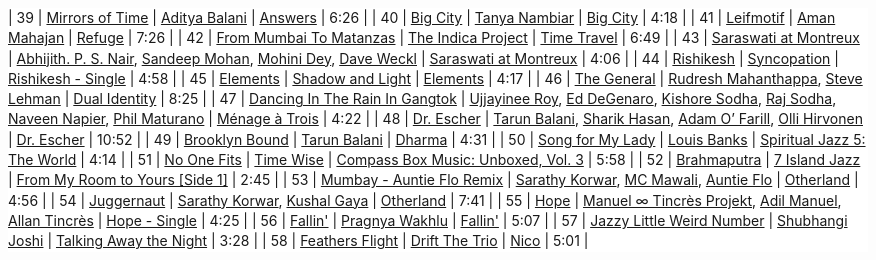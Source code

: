 | 39 | [Mirrors of Time](https://open.spotify.com/track/49ig9MQeNDt4D61C5hkEaC) | [Aditya Balani](https://open.spotify.com/artist/3bcPRgBmu7592bYC6iPgNe) | [Answers](https://open.spotify.com/album/7GrJj5vp1hYuzmede0qAI8) | 6:26 |
| 40 | [Big City](https://open.spotify.com/track/3o2mhhz54F6tfTg5HwBVOC) | [Tanya Nambiar](https://open.spotify.com/artist/3V9k3OQv8MicY5PvZuNysJ) | [Big City](https://open.spotify.com/album/5QmP4yqJLicPqgKg30gSpb) | 4:18 |
| 41 | [Leifmotif](https://open.spotify.com/track/6XauKCRgEsW5hX8toTU8y4) | [Aman Mahajan](https://open.spotify.com/artist/0oRU7hxSjztwxwvPzqL7B9) | [Refuge](https://open.spotify.com/album/0bRbyEVLPq5jcTbj6bz3oI) | 7:26 |
| 42 | [From Mumbai To Matanzas](https://open.spotify.com/track/7u5lp1zzLzBzAhKpz4tl9q) | [The Indica Project](https://open.spotify.com/artist/2YK9opIw0Y7V7YpLLUKJPe) | [Time Travel](https://open.spotify.com/album/4DW8TW0hqaCmDH1DDlE2JG) | 6:49 |
| 43 | [Saraswati at Montreux](https://open.spotify.com/track/58OQuuTf6o9xdyxrIiyryZ) | [Abhijith\. P\. S\. Nair](https://open.spotify.com/artist/6fEN8syfWB87Ak6A4AA7Kv), [Sandeep Mohan](https://open.spotify.com/artist/4C6RAJxJk4863xSAyNaPMa), [Mohini Dey](https://open.spotify.com/artist/3jGVx8ZyTVFWokbgl6BDdo), [Dave Weckl](https://open.spotify.com/artist/6h0KtnUiBpkxxjvZZPvNSw) | [Saraswati at Montreux](https://open.spotify.com/album/62vhILZn4OWpKSp29R0kt7) | 4:06 |
| 44 | [Rishikesh](https://open.spotify.com/track/68B9eWcUSg8E0vtpcw3a5u) | [Syncopation](https://open.spotify.com/artist/6Q2celzprDiBCV1Z2Xf3hr) | [Rishikesh \- Single](https://open.spotify.com/album/1a9Fh2gX5wko3tNyJY1X96) | 4:58 |
| 45 | [Elements](https://open.spotify.com/track/3neT8qihL4Q2Vh5E0e9a0z) | [Shadow and Light](https://open.spotify.com/artist/6BG3rlgfBM8V8JStjm7IFa) | [Elements](https://open.spotify.com/album/4PDXWMxlqPHO4Ox9KCvoJ8) | 4:17 |
| 46 | [The General](https://open.spotify.com/track/2iHJLCaBQdymf5Rzd4fXUo) | [Rudresh Mahanthappa](https://open.spotify.com/artist/3OaIGXcN9CnCX6etIGVf8G), [Steve Lehman](https://open.spotify.com/artist/5Al3ktlrPkN2fhMRQzSYXP) | [Dual Identity](https://open.spotify.com/album/0FhvMgiAfQwT127ZEXnDQq) | 8:25 |
| 47 | [Dancing In The Rain In Gangtok](https://open.spotify.com/track/0nVssHoOBbtjYyJp9dPjlQ) | [Ujjayinee Roy](https://open.spotify.com/artist/0y53fIUf1Zb78ip1TjulYg), [Ed DeGenaro](https://open.spotify.com/artist/0WpiuahKoK897NyGOU4QKF), [Kishore Sodha](https://open.spotify.com/artist/2cryKrcp7RtUR2WSp6htPT), [Raj Sodha](https://open.spotify.com/artist/4fZC6qJdzLtuN76WtWcAJg), [Naveen Napier](https://open.spotify.com/artist/6cb5MRs9wImoyoZjnQ8vb1), [Phil Maturano](https://open.spotify.com/artist/1p3Eqlx9IrJCJfIokVBch6) | [Ménage à Trois](https://open.spotify.com/album/7j9wKfUECoKgodDTH0POTj) | 4:22 |
| 48 | [Dr\. Escher](https://open.spotify.com/track/30vsf85e3myzGTv6a1tKrP) | [Tarun Balani](https://open.spotify.com/artist/4jwaDujIANigjvMCLBG4XW), [Sharik Hasan](https://open.spotify.com/artist/18kFRBUTwCFLXAzbGs5YSC), [Adam O’ Farill](https://open.spotify.com/artist/2fx5AFaQB41QvdLRGyLThP), [Olli Hirvonen](https://open.spotify.com/artist/0eBThAcsGCb5t4XYQ2oOC6) | [Dr\. Escher](https://open.spotify.com/album/6cFb6GiVul3Trjl8g0uLEq) | 10:52 |
| 49 | [Brooklyn Bound](https://open.spotify.com/track/1rqQotwLGSGC8zOfpRaGe8) | [Tarun Balani](https://open.spotify.com/artist/4jwaDujIANigjvMCLBG4XW) | [Dharma](https://open.spotify.com/album/7gU64UbQXvOzxmGRRvmyFZ) | 4:31 |
| 50 | [Song for My Lady](https://open.spotify.com/track/7lodtlZgBsWRDk8okphT1Z) | [Louis Banks](https://open.spotify.com/artist/411XMq73bwmw63Pgrop1wY) | [Spiritual Jazz 5: The World](https://open.spotify.com/album/564B7NIpdF0je3rlh33cXC) | 4:14 |
| 51 | [No One Fits](https://open.spotify.com/track/6PHHdnqDWZz2bSVn9irKw4) | [Time Wise](https://open.spotify.com/artist/6hJdENXAz3ksFjVU4ZmLfF) | [Compass Box Music: Unboxed, Vol\. 3](https://open.spotify.com/album/1Lgm7nOGOWDzz4SUDZNnMN) | 5:58 |
| 52 | [Brahmaputra](https://open.spotify.com/track/7dMm4Mi2zjSWog6EWZ9uFX) | [7 Island Jazz](https://open.spotify.com/artist/45jQe00UTKCLSENpt9XYHF) | [From My Room to Yours \[Side 1\]](https://open.spotify.com/album/74ttnTZZ3CSmF7xx9tXOKT) | 2:45 |
| 53 | [Mumbay \- Auntie Flo Remix](https://open.spotify.com/track/20uCsQg0SOAlTTnIzuRZOi) | [Sarathy Korwar](https://open.spotify.com/artist/5GzH8EsRPqgNjNo3oBfRvk), [MC Mawali](https://open.spotify.com/artist/6Z4eLSOPqXoJx2pfWQcIEt), [Auntie Flo](https://open.spotify.com/artist/6XYOjW5wxf5V9hwAR58o4d) | [Otherland](https://open.spotify.com/album/07Wi4JpsjOXWeFHfjoGE4m) | 4:56 |
| 54 | [Juggernaut](https://open.spotify.com/track/2RDgyPlN2sSZhwv147nB4t) | [Sarathy Korwar](https://open.spotify.com/artist/5GzH8EsRPqgNjNo3oBfRvk), [Kushal Gaya](https://open.spotify.com/artist/4zBQfJTSJvT9Tx6zOXWh4j) | [Otherland](https://open.spotify.com/album/07Wi4JpsjOXWeFHfjoGE4m) | 7:41 |
| 55 | [Hope](https://open.spotify.com/track/6lkZVcn2HVlloqWRDKrMrW) | [Manuel ∞ Tincrès Projekt](https://open.spotify.com/artist/1OzSAhVjpFNH8x96NCd8UZ), [Adil Manuel](https://open.spotify.com/artist/1u4itEQMn3oTAT0OnYJ3RN), [Allan Tincrès](https://open.spotify.com/artist/7cJxxSBZUOlNcb4y4LDuJc) | [Hope \- Single](https://open.spotify.com/album/2AQhGt2d8OJuv5ZVSdDICi) | 4:25 |
| 56 | [Fallin'](https://open.spotify.com/track/2NFtpiTSSug6BEkNtc78le) | [Pragnya Wakhlu](https://open.spotify.com/artist/2YIHuXM9ivsh3cGQ0Ne1tl) | [Fallin'](https://open.spotify.com/album/6qzqdF70CUHrHJoy2cltgQ) | 5:07 |
| 57 | [Jazzy Little Weird Number](https://open.spotify.com/track/4AxaOBSbZbXsYNXIJwRTq8) | [Shubhangi Joshi](https://open.spotify.com/artist/7drO7eVPdmIAU1nW37sDGU) | [Talking Away the Night](https://open.spotify.com/album/1UH1d6jKRgai706FrPXgPr) | 3:28 |
| 58 | [Feathers Flight](https://open.spotify.com/track/5f2aE6Z5I6ZMSEyeRr3LGR) | [Drift The Trio](https://open.spotify.com/artist/4O4ZfvRwUGXIBUrDkN70Ov) | [Nico](https://open.spotify.com/album/3pS7c6HM7ROV6NoDkR0reS) | 5:01 |